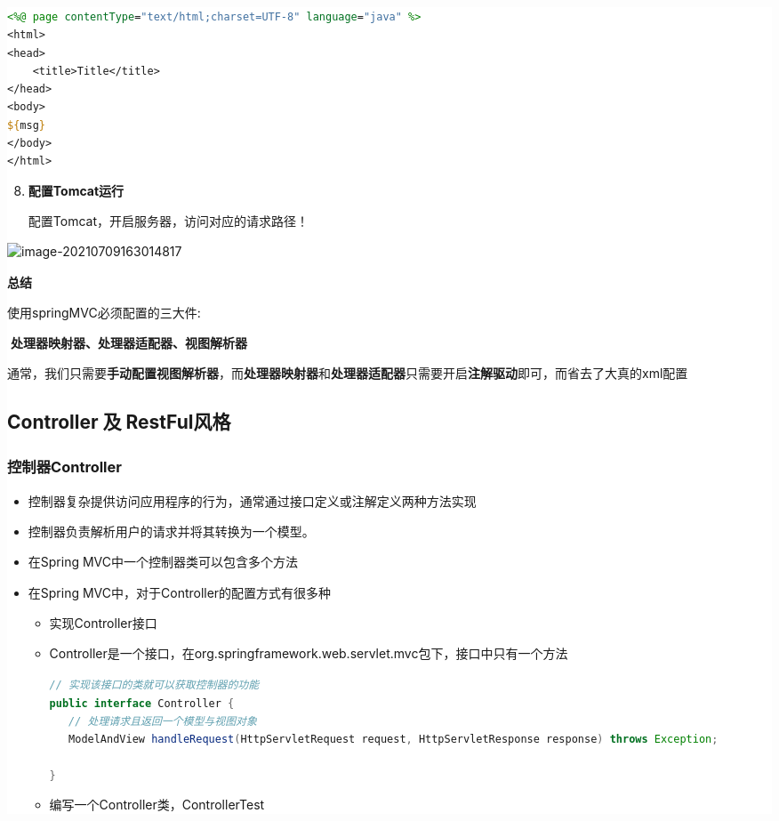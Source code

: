    ```jsp
   <%@ page contentType="text/html;charset=UTF-8" language="java" %>
   <html>
   <head>
       <title>Title</title>
   </head>
   <body>
   ${msg}
   </body>
   </html>
   ```

8. **配置Tomcat运行**

   配置Tomcat，开启服务器，访问对应的请求路径！

![image-20210709163014817](C:\Users\dell\AppData\Roaming\Typora\typora-user-images\image-20210709163014817.png)



**总结**

使用springMVC必须配置的三大件:

​	**处理器映射器、处理器适配器、视图解析器**

通常，我们只需要**手动配置视图解析器**，而**处理器映射器**和**处理器适配器**只需要开启**注解驱动**即可，而省去了大真的xml配置





## Controller 及 RestFul风格

### 控制器Controller

- 控制器复杂提供访问应用程序的行为，通常通过接口定义或注解定义两种方法实现

- 控制器负责解析用户的请求并将其转换为一个模型。

- 在Spring MVC中一个控制器类可以包含多个方法

- 在Spring MVC中，对于Controller的配置方式有很多种

  - 实现Controller接口

  - Controller是一个接口，在org.springframework.web.servlet.mvc包下，接口中只有一个方法

    ```java
    // 实现该接口的类就可以获取控制器的功能
    public interface Controller {
       // 处理请求且返回一个模型与视图对象
       ModelAndView handleRequest(HttpServletRequest request, HttpServletResponse response) throws Exception;
    
    }
    ```

  - 编写一个Controller类，ControllerTest
